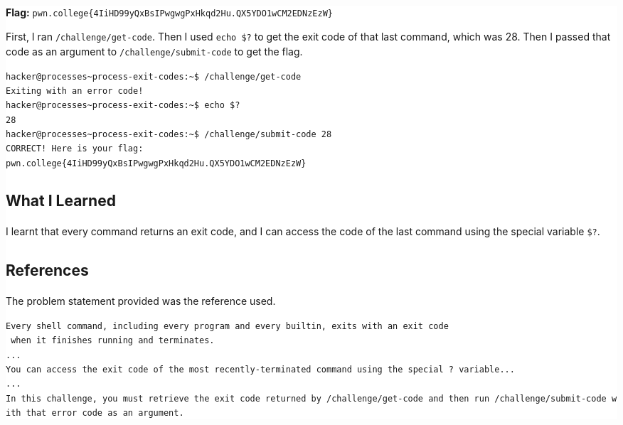 **Flag:** `pwn.college{4IiHD99yQxBsIPwgwgPxHkqd2Hu.QX5YDO1wCM2EDNzEzW}`

First, I ran `/challenge/get-code`. Then I used `echo $?` to get the exit code of that last command, which was 28. Then I passed that code as an argument to `/challenge/submit-code` to get the flag.

```
hacker@processes~process-exit-codes:~$ /challenge/get-code
Exiting with an error code!
hacker@processes~process-exit-codes:~$ echo $?
28
hacker@processes~process-exit-codes:~$ /challenge/submit-code 28
CORRECT! Here is your flag:
pwn.college{4IiHD99yQxBsIPwgwgPxHkqd2Hu.QX5YDO1wCM2EDNzEzW}
```

## What I Learned

I learnt that every command returns an exit code, and I can access the code of the last command using the special variable `$?`.

## References

The problem statement provided was the reference used.

```
Every shell command, including every program and every builtin, exits with an exit code
 when it finishes running and terminates.
...
You can access the exit code of the most recently-terminated command using the special ? variable...
...
In this challenge, you must retrieve the exit code returned by /challenge/get-code and then run /challenge/submit-code with that error code as an argument.
```


